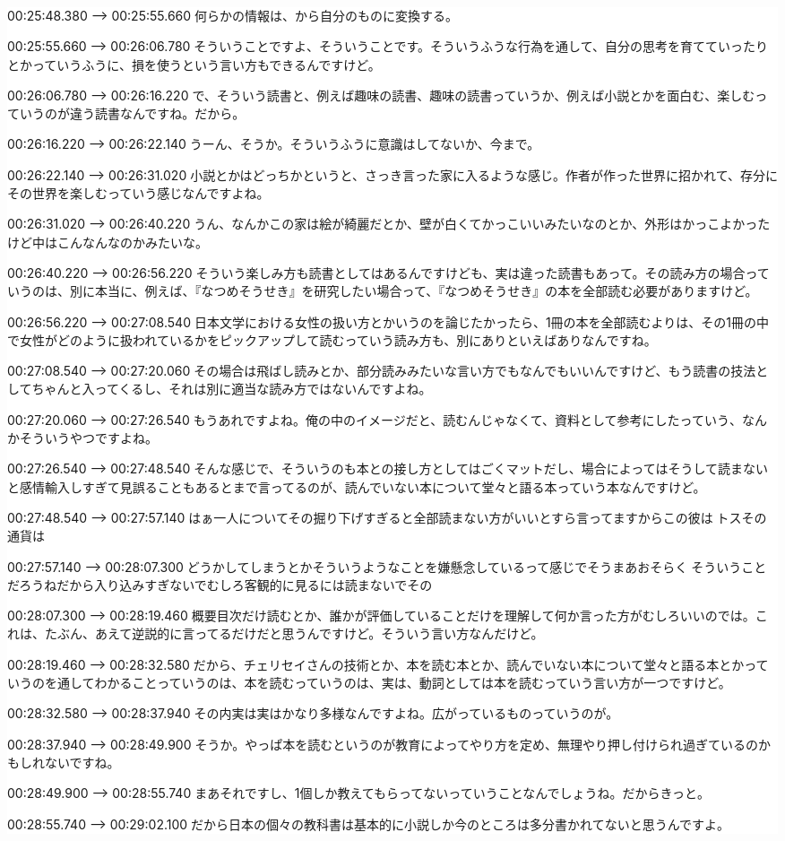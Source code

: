 00:25:48.380 --> 00:25:55.660
何らかの情報は、から自分のものに変換する。

00:25:55.660 --> 00:26:06.780
そういうことですよ、そういうことです。そういうふうな行為を通して、自分の思考を育てていったりとかっていうふうに、損を使うという言い方もできるんですけど。

00:26:06.780 --> 00:26:16.220
で、そういう読書と、例えば趣味の読書、趣味の読書っていうか、例えば小説とかを面白む、楽しむっていうのが違う読書なんですね。だから。

00:26:16.220 --> 00:26:22.140
うーん、そうか。そういうふうに意識はしてないか、今まで。

00:26:22.140 --> 00:26:31.020
小説とかはどっちかというと、さっき言った家に入るような感じ。作者が作った世界に招かれて、存分にその世界を楽しむっていう感じなんですよね。

00:26:31.020 --> 00:26:40.220
うん、なんかこの家は絵が綺麗だとか、壁が白くてかっこいいみたいなのとか、外形はかっこよかったけど中はこんなんなのかみたいな。

00:26:40.220 --> 00:26:56.220
そういう楽しみ方も読書としてはあるんですけども、実は違った読書もあって。その読み方の場合っていうのは、別に本当に、例えば、『なつめそうせき』を研究したい場合って、『なつめそうせき』の本を全部読む必要がありますけど。

00:26:56.220 --> 00:27:08.540
日本文学における女性の扱い方とかいうのを論じたかったら、1冊の本を全部読むよりは、その1冊の中で女性がどのように扱われているかをピックアップして読むっていう読み方も、別にありといえばありなんですね。

00:27:08.540 --> 00:27:20.060
その場合は飛ばし読みとか、部分読みみたいな言い方でもなんでもいいんですけど、もう読書の技法としてちゃんと入ってくるし、それは別に適当な読み方ではないんですよね。

00:27:20.060 --> 00:27:26.540
もうあれですよね。俺の中のイメージだと、読むんじゃなくて、資料として参考にしたっていう、なんかそういうやつですよね。

00:27:26.540 --> 00:27:48.540
そんな感じで、そういうのも本との接し方としてはごくマットだし、場合によってはそうして読まないと感情輸入しすぎて見誤ることもあるとまで言ってるのが、読んでいない本について堂々と語る本っていう本なんですけど。

00:27:48.540 --> 00:27:57.140
はぁ一人についてその掘り下げすぎると全部読まない方がいいとすら言ってますからこの彼は トスその通貨は

00:27:57.140 --> 00:28:07.300
どうかしてしまうとかそういうようなことを嫌懸念しているって感じでそうまあおそらく そういうことだろうねだから入り込みすぎないでむしろ客観的に見るには読まないでその

00:28:07.300 --> 00:28:19.460
概要目次だけ読むとか、誰かが評価していることだけを理解して何か言った方がむしろいいのでは。これは、たぶん、あえて逆説的に言ってるだけだと思うんですけど。そういう言い方なんだけど。

00:28:19.460 --> 00:28:32.580
だから、チェリセイさんの技術とか、本を読む本とか、読んでいない本について堂々と語る本とかっていうのを通してわかることっていうのは、本を読むっていうのは、実は、動詞としては本を読むっていう言い方が一つですけど。

00:28:32.580 --> 00:28:37.940
その内実は実はかなり多様なんですよね。広がっているものっていうのが。

00:28:37.940 --> 00:28:49.900
そうか。やっぱ本を読むというのが教育によってやり方を定め、無理やり押し付けられ過ぎているのかもしれないですね。

00:28:49.900 --> 00:28:55.740
まあそれですし、1個しか教えてもらってないっていうことなんでしょうね。だからきっと。

00:28:55.740 --> 00:29:02.100
だから日本の個々の教科書は基本的に小説しか今のところは多分書かれてないと思うんですよ。
